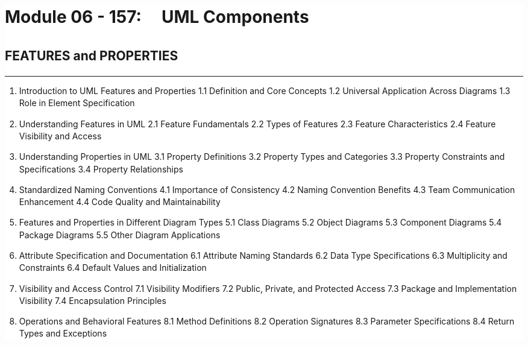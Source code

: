 # Module 06 - 157:     UML Components

## FEATURES and PROPERTIES

---

1. Introduction to UML Features and Properties
   1.1 Definition and Core Concepts
   1.2 Universal Application Across Diagrams
   1.3 Role in Element Specification

2. Understanding Features in UML
   2.1 Feature Fundamentals
   2.2 Types of Features
   2.3 Feature Characteristics
   2.4 Feature Visibility and Access

3. Understanding Properties in UML
   3.1 Property Definitions
   3.2 Property Types and Categories
   3.3 Property Constraints and Specifications
   3.4 Property Relationships

4. Standardized Naming Conventions
   4.1 Importance of Consistency
   4.2 Naming Convention Benefits
   4.3 Team Communication Enhancement
   4.4 Code Quality and Maintainability

5. Features and Properties in Different Diagram Types
   5.1 Class Diagrams
   5.2 Object Diagrams
   5.3 Component Diagrams
   5.4 Package Diagrams
   5.5 Other Diagram Applications

6. Attribute Specification and Documentation
   6.1 Attribute Naming Standards
   6.2 Data Type Specifications
   6.3 Multiplicity and Constraints
   6.4 Default Values and Initialization

7. Visibility and Access Control
   7.1 Visibility Modifiers
   7.2 Public, Private, and Protected Access
   7.3 Package and Implementation Visibility
   7.4 Encapsulation Principles

8. Operations and Behavioral Features
   8.1 Method Definitions
   8.2 Operation Signatures
   8.3 Parameter Specifications
   8.4 Return Types and Exceptions
